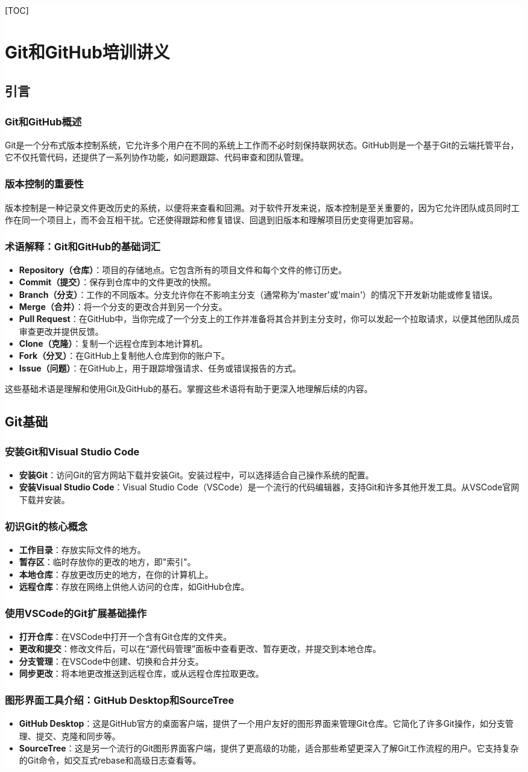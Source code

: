 [TOC]

# Git和GitHub培训讲义

## 引言

### Git和GitHub概述
Git是一个分布式版本控制系统，它允许多个用户在不同的系统上工作而不必时刻保持联网状态。GitHub则是一个基于Git的云端托管平台，它不仅托管代码，还提供了一系列协作功能，如问题跟踪、代码审查和团队管理。

### 版本控制的重要性
版本控制是一种记录文件更改历史的系统，以便将来查看和回溯。对于软件开发来说，版本控制是至关重要的，因为它允许团队成员同时工作在同一个项目上，而不会互相干扰。它还使得跟踪和修复错误、回退到旧版本和理解项目历史变得更加容易。

### 术语解释：Git和GitHub的基础词汇
- **Repository（仓库）**：项目的存储地点。它包含所有的项目文件和每个文件的修订历史。
- **Commit（提交）**：保存到仓库中的文件更改的快照。
- **Branch（分支）**：工作的不同版本。分支允许你在不影响主分支（通常称为'master'或'main'）的情况下开发新功能或修复错误。
- **Merge（合并）**：将一个分支的更改合并到另一个分支。
- **Pull Request**：在GitHub中，当你完成了一个分支上的工作并准备将其合并到主分支时，你可以发起一个拉取请求，以便其他团队成员审查更改并提供反馈。
- **Clone（克隆）**：复制一个远程仓库到本地计算机。
- **Fork（分叉）**：在GitHub上复制他人仓库到你的账户下。
- **Issue（问题）**：在GitHub上，用于跟踪增强请求、任务或错误报告的方式。

这些基础术语是理解和使用Git及GitHub的基石。掌握这些术语将有助于更深入地理解后续的内容。

## Git基础

### 安装Git和Visual Studio Code
- **安装Git**：访问Git的官方网站下载并安装Git。安装过程中，可以选择适合自己操作系统的配置。
- **安装Visual Studio Code**：Visual Studio Code（VSCode）是一个流行的代码编辑器，支持Git和许多其他开发工具。从VSCode官网下载并安装。

### 初识Git的核心概念
- **工作目录**：存放实际文件的地方。
- **暂存区**：临时存放你的更改的地方，即"索引"。
- **本地仓库**：存放更改历史的地方，在你的计算机上。
- **远程仓库**：存放在网络上供他人访问的仓库，如GitHub仓库。

### 使用VSCode的Git扩展基础操作
- **打开仓库**：在VSCode中打开一个含有Git仓库的文件夹。
- **更改和提交**：修改文件后，可以在“源代码管理”面板中查看更改、暂存更改，并提交到本地仓库。
- **分支管理**：在VSCode中创建、切换和合并分支。
- **同步更改**：将本地更改推送到远程仓库，或从远程仓库拉取更改。

### 图形界面工具介绍：GitHub Desktop和SourceTree
- **GitHub Desktop**：这是GitHub官方的桌面客户端，提供了一个用户友好的图形界面来管理Git仓库。它简化了许多Git操作，如分支管理、提交、克隆和同步等。
- **SourceTree**：这是另一个流行的Git图形界面客户端，提供了更高级的功能，适合那些希望更深入了解Git工作流程的用户。它支持复杂的Git命令，如交互式rebase和高级日志查看等。
